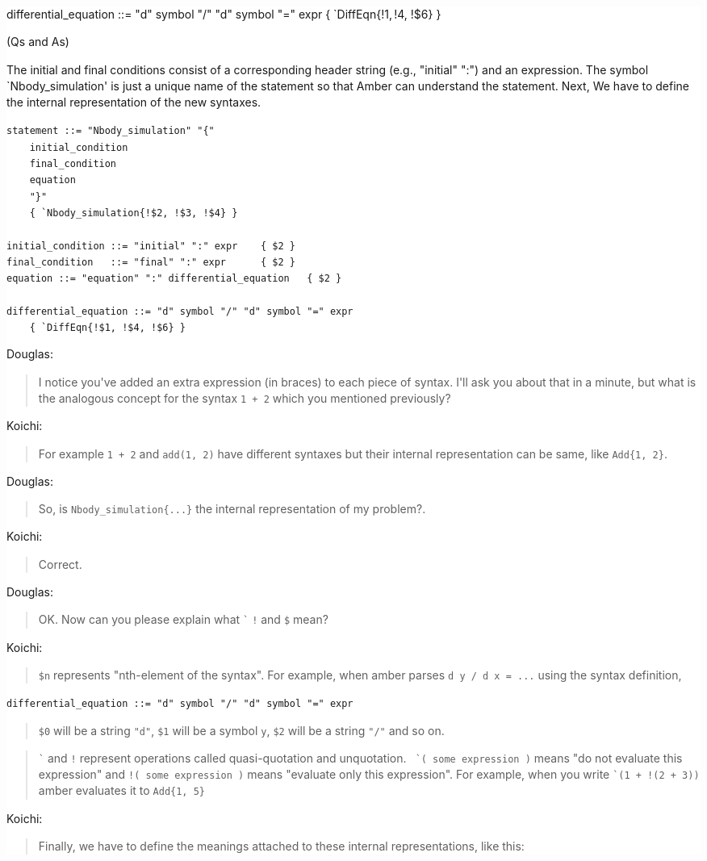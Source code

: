 differential_equation
    ::= "d" symbol "/" "d" symbol "=" expr
        { `DiffEqn{!$1, !$4, !$6} }

(Qs and As)



 The initial and final conditions consist of a corresponding header string (e.g., "initial" ":") and an expression. The symbol `Nbody_simulation' is just a unique name of the statement so that Amber can understand the statement. Next, We have to define the internal representation of the new syntaxes.

    statement ::= "Nbody_simulation" "{"
        initial_condition
        final_condition
        equation
        "}"
        { `Nbody_simulation{!$2, !$3, !$4} }
    
    initial_condition ::= "initial" ":" expr    { $2 }
    final_condition   ::= "final" ":" expr      { $2 }
    equation ::= "equation" ":" differential_equation   { $2 }
    
    differential_equation ::= "d" symbol "/" "d" symbol "=" expr
        { `DiffEqn{!$1, !$4, !$6} }

Douglas:
> I notice you've added an extra expression (in braces) to each piece of syntax. I'll ask you about that in a minute, but what is the analogous concept for the syntax `1 + 2` which you mentioned previously?

Koichi:
> For example `1 + 2` and `add(1, 2)` have different syntaxes but their internal representation can be same, like `Add{1, 2}`.

Douglas:
> So, is `Nbody_simulation{...}` the internal representation of my problem?.

Koichi:
> Correct.

Douglas:
> OK. Now can you please explain what `` ` `` `!` and `$` mean?

Koichi:
> `$n` represents "nth-element of the syntax". For example, when amber parses `d y / d x = ...` using the syntax definition,

    differential_equation ::= "d" symbol "/" "d" symbol "=" expr

> `$0` will be a string `"d"`, `$1` will be a symbol `y`, `$2` will be a string `"/"` and so on.

> `` ` `` and `!` represent operations called quasi-quotation and unquotation. `` `( some expression )`` means "do not evaluate this expression" and `!( some expression )` means "evaluate only this expression". For example, when you write `` `(1 + !(2 + 3)) `` amber evaluates it to `Add{1, 5}`

Koichi:
> Finally, we have to define the meanings attached to these internal representations, like this:
